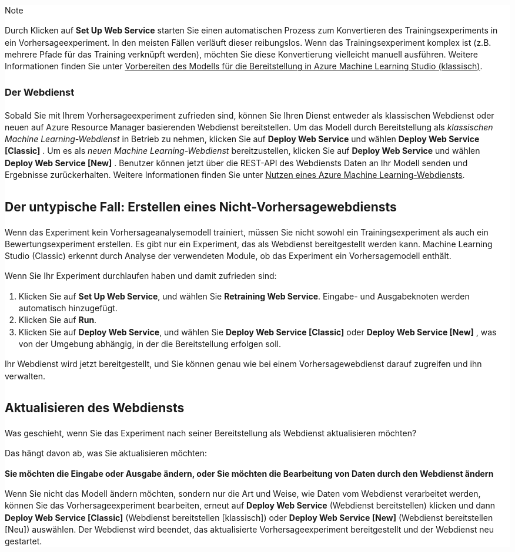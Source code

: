 > [!NOTE]
> Durch Klicken auf **Set Up Web Service** starten Sie einen automatischen Prozess zum Konvertieren des Trainingsexperiments in ein Vorhersageexperiment. In den meisten Fällen verläuft dieser reibungslos. Wenn das Trainingsexperiment komplex ist (z.B. mehrere Pfade für das Training verknüpft werden), möchten Sie diese Konvertierung vielleicht manuell ausführen. Weitere Informationen finden Sie unter [Vorbereiten des Modells für die Bereitstellung in Azure Machine Learning Studio (klassisch)](deploy-a-machine-learning-web-service.md).
>
>

### <a name="the-web-service"></a>Der Webdienst
Sobald Sie mit Ihrem Vorhersageexperiment zufrieden sind, können Sie Ihren Dienst entweder als klassischen Webdienst oder neuen auf Azure Resource Manager basierenden Webdienst bereitstellen. Um das Modell durch Bereitstellung als *klassischen Machine Learning-Webdienst* in Betrieb zu nehmen, klicken Sie auf **Deploy Web Service** und wählen **Deploy Web Service [Classic]** . Um es als *neuen Machine Learning-Webdienst* bereitzustellen, klicken Sie auf **Deploy Web Service** und wählen **Deploy Web Service [New]** . Benutzer können jetzt über die REST-API des Webdiensts Daten an Ihr Modell senden und Ergebnisse zurückerhalten. Weitere Informationen finden Sie unter [Nutzen eines Azure Machine Learning-Webdiensts](consume-web-services.md).

## <a name="the-non-typical-case-creating-a-non-predictive-web-service"></a>Der untypische Fall: Erstellen eines Nicht-Vorhersagewebdiensts
Wenn das Experiment kein Vorhersageanalysemodell trainiert, müssen Sie nicht sowohl ein Trainingsexperiment als auch ein Bewertungsexperiment erstellen. Es gibt nur ein Experiment, das als Webdienst bereitgestellt werden kann. Machine Learning Studio (Classic) erkennt durch Analyse der verwendeten Module, ob das Experiment ein Vorhersagemodell enthält.

Wenn Sie Ihr Experiment durchlaufen haben und damit zufrieden sind:

1. Klicken Sie auf **Set Up Web Service**, und wählen Sie **Retraining Web Service**. Eingabe- und Ausgabeknoten werden automatisch hinzugefügt.
2. Klicken Sie auf **Run**.
3. Klicken Sie auf **Deploy Web Service**, und wählen Sie **Deploy Web Service [Classic]** oder **Deploy Web Service [New]** , was von der Umgebung abhängig, in der die Bereitstellung erfolgen soll.

Ihr Webdienst wird jetzt bereitgestellt, und Sie können genau wie bei einem Vorhersagewebdienst darauf zugreifen und ihn verwalten.

## <a name="updating-your-web-service"></a>Aktualisieren des Webdiensts
Was geschieht, wenn Sie das Experiment nach seiner Bereitstellung als Webdienst aktualisieren möchten?

Das hängt davon ab, was Sie aktualisieren möchten:

**Sie möchten die Eingabe oder Ausgabe ändern, oder Sie möchten die Bearbeitung von Daten durch den Webdienst ändern**

Wenn Sie nicht das Modell ändern möchten, sondern nur die Art und Weise, wie Daten vom Webdienst verarbeitet werden, können Sie das Vorhersageexperiment bearbeiten, erneut auf **Deploy Web Service** (Webdienst bereitstellen) klicken und dann **Deploy Web Service [Classic]** (Webdienst bereitstellen [klassisch]) oder **Deploy Web Service [New]** (Webdienst bereitstellen [Neu]) auswählen. Der Webdienst wird beendet, das aktualisierte Vorhersageexperiment bereitgestellt und der Webdienst neu gestartet.
